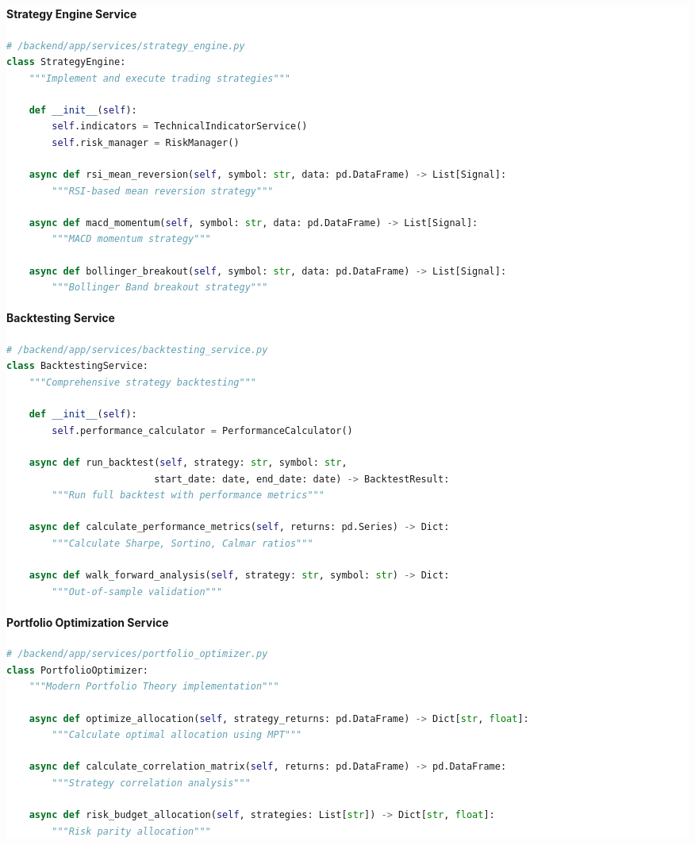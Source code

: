 #### **Strategy Engine Service**
```python
# /backend/app/services/strategy_engine.py
class StrategyEngine:
    """Implement and execute trading strategies"""
    
    def __init__(self):
        self.indicators = TechnicalIndicatorService()
        self.risk_manager = RiskManager()
        
    async def rsi_mean_reversion(self, symbol: str, data: pd.DataFrame) -> List[Signal]:
        """RSI-based mean reversion strategy"""
        
    async def macd_momentum(self, symbol: str, data: pd.DataFrame) -> List[Signal]:
        """MACD momentum strategy"""
        
    async def bollinger_breakout(self, symbol: str, data: pd.DataFrame) -> List[Signal]:
        """Bollinger Band breakout strategy"""
```

#### **Backtesting Service**
```python
# /backend/app/services/backtesting_service.py
class BacktestingService:
    """Comprehensive strategy backtesting"""
    
    def __init__(self):
        self.performance_calculator = PerformanceCalculator()
        
    async def run_backtest(self, strategy: str, symbol: str, 
                          start_date: date, end_date: date) -> BacktestResult:
        """Run full backtest with performance metrics"""
        
    async def calculate_performance_metrics(self, returns: pd.Series) -> Dict:
        """Calculate Sharpe, Sortino, Calmar ratios"""
        
    async def walk_forward_analysis(self, strategy: str, symbol: str) -> Dict:
        """Out-of-sample validation"""
```

#### **Portfolio Optimization Service**
```python
# /backend/app/services/portfolio_optimizer.py
class PortfolioOptimizer:
    """Modern Portfolio Theory implementation"""
    
    async def optimize_allocation(self, strategy_returns: pd.DataFrame) -> Dict[str, float]:
        """Calculate optimal allocation using MPT"""
        
    async def calculate_correlation_matrix(self, returns: pd.DataFrame) -> pd.DataFrame:
        """Strategy correlation analysis"""
        
    async def risk_budget_allocation(self, strategies: List[str]) -> Dict[str, float]:
        """Risk parity allocation"""
```
